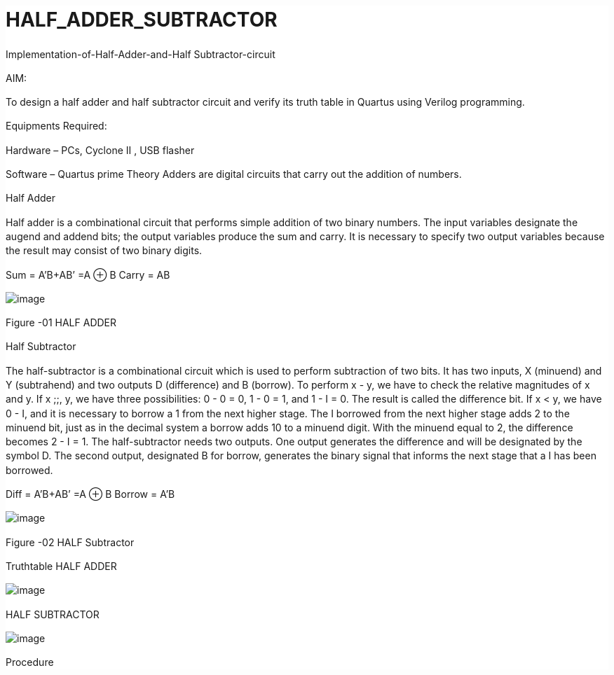 # HALF_ADDER_SUBTRACTOR
Implementation-of-Half-Adder-and-Half Subtractor-circuit

AIM:

To design a half adder and half subtractor circuit and verify its truth table in Quartus using Verilog programming.

Equipments Required:

Hardware – PCs, Cyclone II , USB flasher

Software – Quartus prime Theory Adders are digital circuits that carry out the addition of numbers.

Half Adder

Half adder is a combinational circuit that performs simple addition of two binary numbers. The input variables designate the augend and addend bits; the output variables produce the sum and carry. It is necessary to specify two output variables because the result may consist of two binary digits.

Sum = A’B+AB’ =A ⊕ B Carry = AB

<img width="459" height="466" alt="image" src="https://github.com/user-attachments/assets/f8203e1e-b984-4927-bc41-8a984a9cfcb5" />


Figure -01 HALF ADDER

Half Subtractor

The half-subtractor is a combinational circuit which is used to perform subtraction of two bits. It has two inputs, X (minuend) and Y (subtrahend) and two outputs D (difference) and B (borrow). To perform x - y, we have to check the relative magnitudes of x and y. If x ;;, y, we have three possibilities: 0 - 0 = 0, 1 - 0 = 1, and 1 - I = 0. The result is called the difference bit. If x < y, we have 0 - I, and it is necessary to borrow a 1 from the next higher stage. The I borrowed from the next higher stage adds 2 to the minuend bit, just as in the decimal system a borrow adds 10 to a minuend digit. With the minuend equal to 2, the difference becomes 2 - I = 1. The half-subtractor needs two outputs. One output generates the difference and will be designated by the symbol D. The second output, designated B for borrow, generates the binary signal that informs the next stage that a I has been borrowed.

Diff = A’B+AB’ =A ⊕ B Borrow = A’B

<img width="476" height="448" alt="image" src="https://github.com/user-attachments/assets/bba524a6-3a61-48c1-8619-e4a78d08a961" />


Figure -02 HALF Subtractor

Truthtable HALF ADDER

<img width="424" height="249" alt="image" src="https://github.com/user-attachments/assets/9cbde552-3225-42c3-817f-31adb8cb6d00" />


HALF SUBTRACTOR

<img width="436" height="248" alt="image" src="https://github.com/user-attachments/assets/ac921867-c232-4c76-985d-e4122889c1e1" />


Procedure
